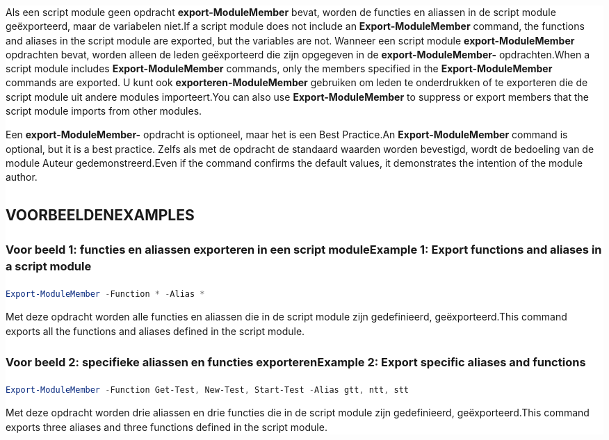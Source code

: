 <span data-ttu-id="4050d-111">Als een script module geen opdracht **export-ModuleMember** bevat, worden de functies en aliassen in de script module geëxporteerd, maar de variabelen niet.</span><span class="sxs-lookup"><span data-stu-id="4050d-111">If a script module does not include an **Export-ModuleMember** command, the functions and aliases in the script module are exported, but the variables are not.</span></span>
<span data-ttu-id="4050d-112">Wanneer een script module **export-ModuleMember** opdrachten bevat, worden alleen de leden geëxporteerd die zijn opgegeven in de **export-ModuleMember-** opdrachten.</span><span class="sxs-lookup"><span data-stu-id="4050d-112">When a script module includes **Export-ModuleMember** commands, only the members specified in the **Export-ModuleMember** commands are exported.</span></span>
<span data-ttu-id="4050d-113">U kunt ook **exporteren-ModuleMember** gebruiken om leden te onderdrukken of te exporteren die de script module uit andere modules importeert.</span><span class="sxs-lookup"><span data-stu-id="4050d-113">You can also use **Export-ModuleMember** to suppress or export members that the script module imports from other modules.</span></span>

<span data-ttu-id="4050d-114">Een **export-ModuleMember-** opdracht is optioneel, maar het is een Best Practice.</span><span class="sxs-lookup"><span data-stu-id="4050d-114">An **Export-ModuleMember** command is optional, but it is a best practice.</span></span>
<span data-ttu-id="4050d-115">Zelfs als met de opdracht de standaard waarden worden bevestigd, wordt de bedoeling van de module Auteur gedemonstreerd.</span><span class="sxs-lookup"><span data-stu-id="4050d-115">Even if the command confirms the default values, it demonstrates the intention of the module author.</span></span>

## <span data-ttu-id="4050d-116">VOORBEELDEN</span><span class="sxs-lookup"><span data-stu-id="4050d-116">EXAMPLES</span></span>

### <span data-ttu-id="4050d-117">Voor beeld 1: functies en aliassen exporteren in een script module</span><span class="sxs-lookup"><span data-stu-id="4050d-117">Example 1: Export functions and aliases in a script module</span></span>

```powershell
Export-ModuleMember -Function * -Alias *
```

<span data-ttu-id="4050d-118">Met deze opdracht worden alle functies en aliassen die in de script module zijn gedefinieerd, geëxporteerd.</span><span class="sxs-lookup"><span data-stu-id="4050d-118">This command exports all the functions and aliases defined in the script module.</span></span>

### <span data-ttu-id="4050d-119">Voor beeld 2: specifieke aliassen en functies exporteren</span><span class="sxs-lookup"><span data-stu-id="4050d-119">Example 2: Export specific aliases and functions</span></span>

```powershell
Export-ModuleMember -Function Get-Test, New-Test, Start-Test -Alias gtt, ntt, stt
```

<span data-ttu-id="4050d-120">Met deze opdracht worden drie aliassen en drie functies die in de script module zijn gedefinieerd, geëxporteerd.</span><span class="sxs-lookup"><span data-stu-id="4050d-120">This command exports three aliases and three functions defined in the script module.</span></span>
